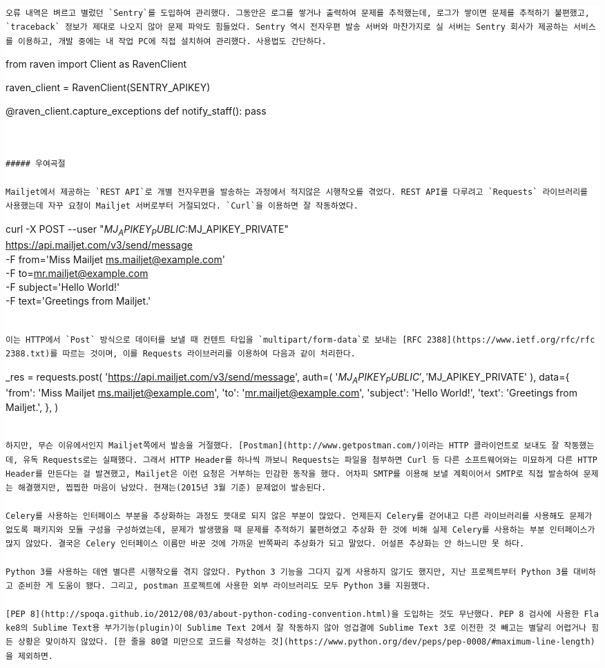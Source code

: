 ```
오류 내역은 벼르고 별렀던 `Sentry`를 도입하여 관리했다. 그동안은 로그를 쌓거나 출력하여 문제를 추적했는데, 로그가 쌓이면 문제를 추적하기 불편했고, `traceback` 정보가 제대로 나오지 않아 문제 파악도 힘들었다. Sentry 역시 전자우편 발송 서버와 마찬가지로 실 서버는 Sentry 회사가 제공하는 서비스를 이용하고, 개발 중에는 내 작업 PC에 직접 설치하여 관리했다. 사용법도 간단하다.

```
from raven import Client as RavenClient

raven_client = RavenClient(SENTRY_APIKEY)

@raven_client.capture_exceptions
def notify_staff():
    pass
```


##### 우여곡절

Mailjet에서 제공하는 `REST API`로 개별 전자우편을 발송하는 과정에서 적지않은 시행착오를 겪었다. REST API를 다루려고 `Requests` 라이브러리를 사용했는데 자꾸 요청이 Mailjet 서버로부터 거절되었다. `Curl`을 이용하면 잘 작동하였다.

```
curl -X POST --user "$MJ_APIKEY_PUBLIC:$MJ_APIKEY_PRIVATE" \
    https://api.mailjet.com/v3/send/message \
    -F from='Miss Mailjet <ms.mailjet@example.com>' \
    -F to=mr.mailjet@example.com \
    -F subject='Hello World!' \
    -F text='Greetings from Mailjet.'
```

이는 HTTP에서 `Post` 방식으로 데이터를 보낼 때 컨텐트 타입을 `multipart/form-data`로 보내는 [RFC 2388](https://www.ietf.org/rfc/rfc2388.txt)를 따르는 것이며, 이를 Requests 라이브러리를 이용하여 다음과 같이 처리한다.

```
_res = requests.post(
    'https://api.mailjet.com/v3/send/message',
    auth=(
        '$MJ_APIKEY_PUBLIC',
        '$MJ_APIKEY_PRIVATE'
    ),
    data={
        'from': 'Miss Mailjet <ms.mailjet@example.com>',
        'to': 'mr.mailjet@example.com',
        'subject': 'Hello World!',
        'text': 'Greetings from Mailjet.',
    },
)
```

하지만, 무슨 이유에서인지 Mailjet쪽에서 발송을 거절했다. [Postman](http://www.getpostman.com/)이라는 HTTP 클라이언트로 보내도 잘 작동했는데, 유독 Requests로는 실패했다. 그래서 HTTP Header를 하나씩 까보니 Requests는 파일을 첨부하면 Curl 등 다른 소프트웨어와는 미묘하게 다른 HTTP Header를 만든다는 걸 발견했고, Mailjet은 이런 요청은 거부하는 민감한 동작을 했다. 어차피 SMTP를 이용해 보낼 계획이어서 SMTP로 직접 발송하여 문제는 해결했지만, 찝찝한 마음이 남았다. 현재는(2015년 3월 기준) 문제없이 발송된다.

Celery를 사용하는 인터페이스 부분을 추상화하는 과정도 뜻대로 되지 않은 부분이 많았다. 언제든지 Celery를 걷어내고 다른 라이브러리를 사용해도 문제가 없도록 패키지와 모듈 구성을 구성하였는데, 문제가 발생했을 때 문제를 추적하기 불편하였고 추상화 한 것에 비해 실제 Celery를 사용하는 부분 인터페이스가 많지 않았다. 결국은 Celery 인터페이스 이름만 바꾼 것에 가까운 반쪽짜리 추상화가 되고 말았다. 어설픈 추상화는 안 하느니만 못 하다.

Python 3를 사용하는 데엔 별다른 시행착오를 겪지 않았다. Python 3 기능을 그다지 깊게 사용하지 않기도 했지만, 지난 프로젝트부터 Python 3를 대비하고 준비한 게 도움이 됐다. 그리고, postman 프로젝트에 사용한 외부 라이브러리도 모두 Python 3를 지원했다.

[PEP 8](http://spoqa.github.io/2012/08/03/about-python-coding-convention.html)을 도입하는 것도 무난했다. PEP 8 검사에 사용한 Flake8의 Sublime Text용 부가기능(plugin)이 Sublime Text 2에서 잘 작동하지 않아 엉겁결에 Sublime Text 3로 이전한 것 빼고는 별달리 어렵거나 힘든 상황은 맞이하지 않았다. [한 줄을 80열 미만으로 코드를 작성하는 것](https://www.python.org/dev/peps/pep-0008/#maximum-line-length)을 제외하면.

```